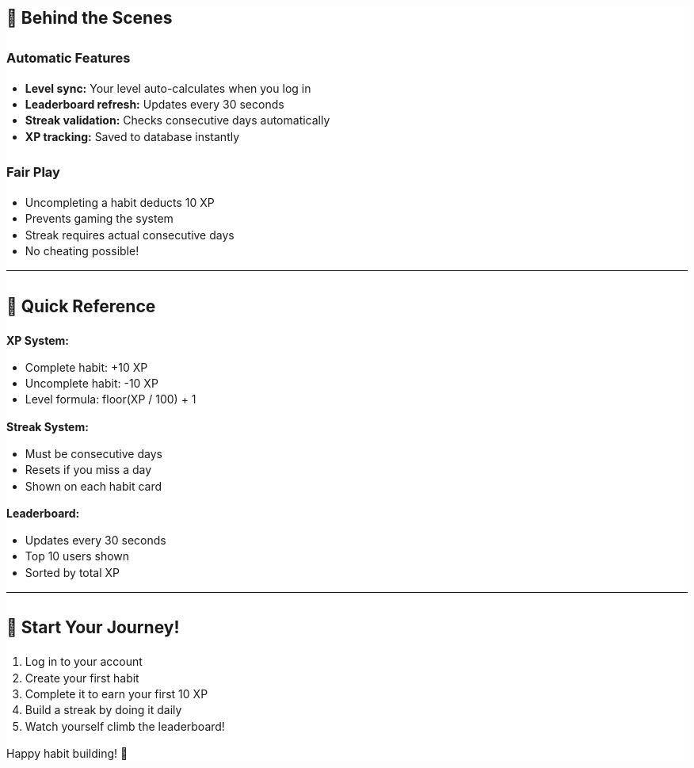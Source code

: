 
## 🔧 Behind the Scenes

### Automatic Features
- **Level sync:** Your level auto-calculates when you log in
- **Leaderboard refresh:** Updates every 30 seconds
- **Streak validation:** Checks consecutive days automatically
- **XP tracking:** Saved to database instantly

### Fair Play
- Uncompleting a habit deducts 10 XP
- Prevents gaming the system
- Streak requires actual consecutive days
- No cheating possible!

---

## 🎯 Quick Reference

**XP System:**
- Complete habit: +10 XP
- Uncomplete habit: -10 XP
- Level formula: floor(XP / 100) + 1

**Streak System:**
- Must be consecutive days
- Resets if you miss a day
- Shown on each habit card

**Leaderboard:**
- Updates every 30 seconds
- Top 10 users shown
- Sorted by total XP

---

## 🚀 Start Your Journey!

1. Log in to your account
2. Create your first habit
3. Complete it to earn your first 10 XP
4. Build a streak by doing it daily
5. Watch yourself climb the leaderboard!

Happy habit building! 🎉


